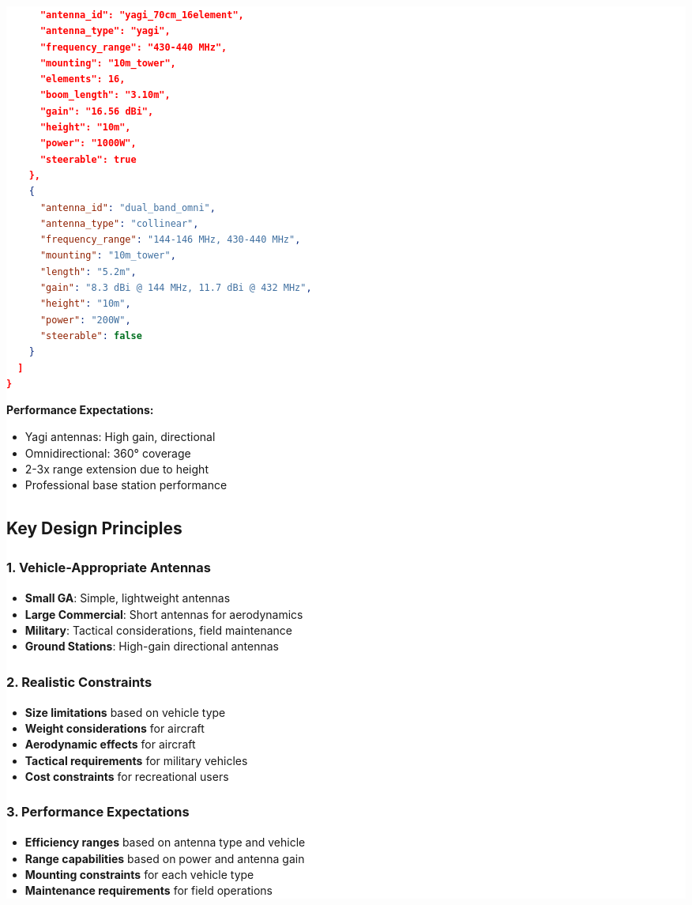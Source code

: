 ```json
      "antenna_id": "yagi_70cm_16element",
      "antenna_type": "yagi",
      "frequency_range": "430-440 MHz",
      "mounting": "10m_tower",
      "elements": 16,
      "boom_length": "3.10m",
      "gain": "16.56 dBi",
      "height": "10m",
      "power": "1000W",
      "steerable": true
    },
    {
      "antenna_id": "dual_band_omni",
      "antenna_type": "collinear",
      "frequency_range": "144-146 MHz, 430-440 MHz",
      "mounting": "10m_tower",
      "length": "5.2m",
      "gain": "8.3 dBi @ 144 MHz, 11.7 dBi @ 432 MHz",
      "height": "10m",
      "power": "200W",
      "steerable": false
    }
  ]
}
```

**Performance Expectations:**
- Yagi antennas: High gain, directional
- Omnidirectional: 360° coverage
- 2-3x range extension due to height
- Professional base station performance

## Key Design Principles

### 1. Vehicle-Appropriate Antennas
- **Small GA**: Simple, lightweight antennas
- **Large Commercial**: Short antennas for aerodynamics
- **Military**: Tactical considerations, field maintenance
- **Ground Stations**: High-gain directional antennas

### 2. Realistic Constraints
- **Size limitations** based on vehicle type
- **Weight considerations** for aircraft
- **Aerodynamic effects** for aircraft
- **Tactical requirements** for military vehicles
- **Cost constraints** for recreational users

### 3. Performance Expectations
- **Efficiency ranges** based on antenna type and vehicle
- **Range capabilities** based on power and antenna gain
- **Mounting constraints** for each vehicle type
- **Maintenance requirements** for field operations
